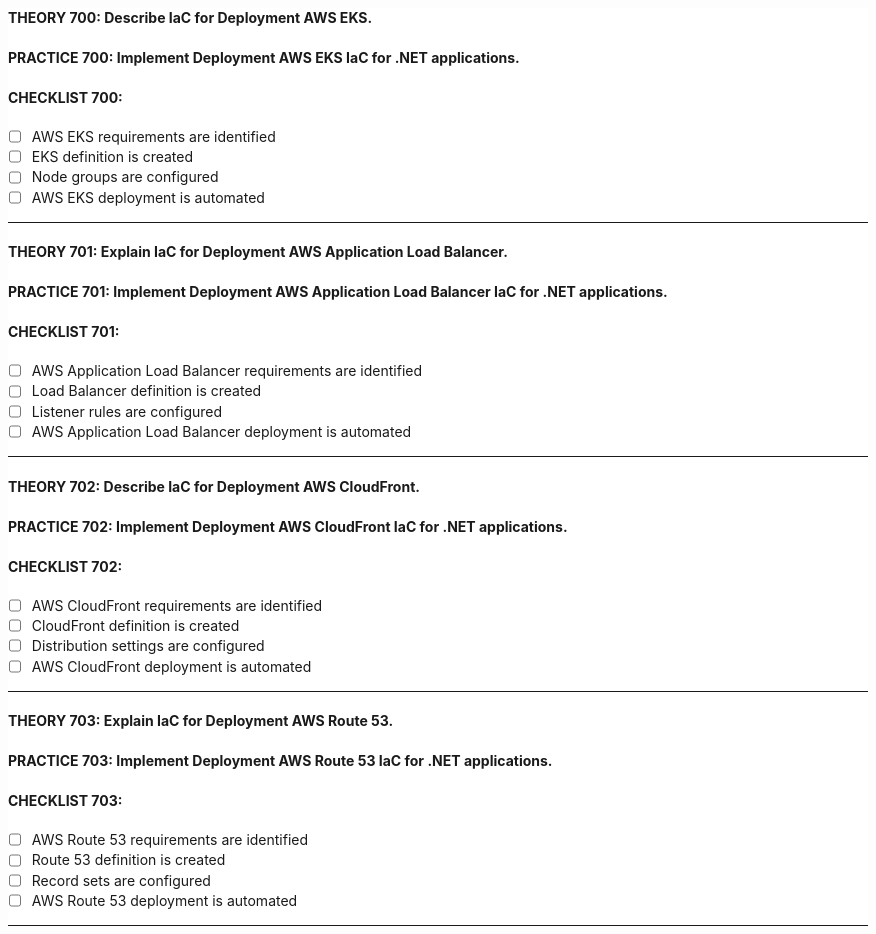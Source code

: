 
#### THEORY 700: Describe IaC for Deployment AWS EKS.

#### PRACTICE 700: Implement Deployment AWS EKS IaC for .NET applications.

#### CHECKLIST 700:

- [ ] AWS EKS requirements are identified
- [ ] EKS definition is created
- [ ] Node groups are configured
- [ ] AWS EKS deployment is automated

---

#### THEORY 701: Explain IaC for Deployment AWS Application Load Balancer.

#### PRACTICE 701: Implement Deployment AWS Application Load Balancer IaC for .NET applications.

#### CHECKLIST 701:

- [ ] AWS Application Load Balancer requirements are identified
- [ ] Load Balancer definition is created
- [ ] Listener rules are configured
- [ ] AWS Application Load Balancer deployment is automated

---

#### THEORY 702: Describe IaC for Deployment AWS CloudFront.

#### PRACTICE 702: Implement Deployment AWS CloudFront IaC for .NET applications.

#### CHECKLIST 702:

- [ ] AWS CloudFront requirements are identified
- [ ] CloudFront definition is created
- [ ] Distribution settings are configured
- [ ] AWS CloudFront deployment is automated

---

#### THEORY 703: Explain IaC for Deployment AWS Route 53.

#### PRACTICE 703: Implement Deployment AWS Route 53 IaC for .NET applications.

#### CHECKLIST 703:

- [ ] AWS Route 53 requirements are identified
- [ ] Route 53 definition is created
- [ ] Record sets are configured
- [ ] AWS Route 53 deployment is automated

---